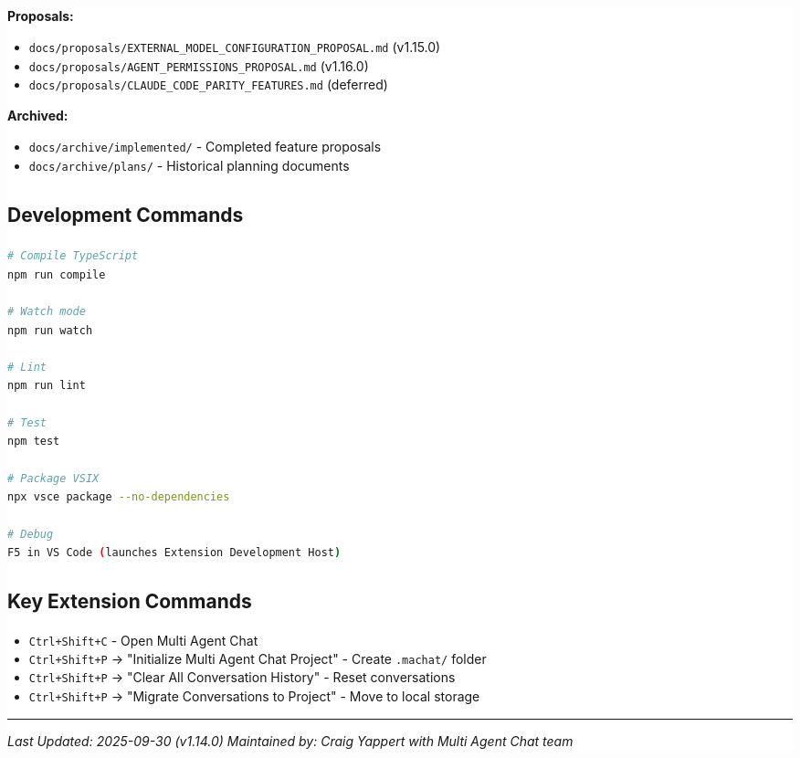 **Proposals:**
- `docs/proposals/EXTERNAL_MODEL_CONFIGURATION_PROPOSAL.md` (v1.15.0)
- `docs/proposals/AGENT_PERMISSIONS_PROPOSAL.md` (v1.16.0)
- `docs/proposals/CLAUDE_CODE_PARITY_FEATURES.md` (deferred)

**Archived:**
- `docs/archive/implemented/` - Completed feature proposals
- `docs/archive/plans/` - Historical planning documents

## Development Commands

```bash
# Compile TypeScript
npm run compile

# Watch mode
npm run watch

# Lint
npm run lint

# Test
npm test

# Package VSIX
npx vsce package --no-dependencies

# Debug
F5 in VS Code (launches Extension Development Host)
```

## Key Extension Commands

- `Ctrl+Shift+C` - Open Multi Agent Chat
- `Ctrl+Shift+P` → "Initialize Multi Agent Chat Project" - Create `.machat/` folder
- `Ctrl+Shift+P` → "Clear All Conversation History" - Reset conversations
- `Ctrl+Shift+P` → "Migrate Conversations to Project" - Move to local storage

---

*Last Updated: 2025-09-30 (v1.14.0)*
*Maintained by: Craig Yappert with Multi Agent Chat team*
